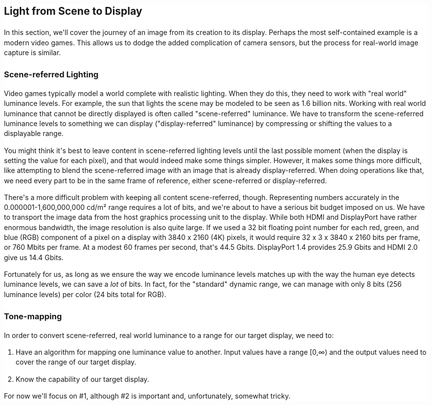 ## Light from Scene to Display

In this section, we'll cover the journey of an image from its creation to its
display. Perhaps the most self-contained example is a modern video games. This
allows us to dodge the added complication of camera sensors, but the process
for real-world image capture is similar.

### Scene-referred Lighting

Video games typically model a world complete with realistic lighting.  When
they do this, they need to work with "real world" luminance levels. For
example, the sun that lights the scene may be modeled to be seen as 1.6 billion
nits. Working with real world luminance that cannot be directly displayed is
often called "scene-referred" luminance. We have to transform the
scene-referred luminance levels to something we can display ("display-referred"
luminance) by compressing or shifting the values to a displayable range.

You might think it's best to leave content in scene-referred lighting levels
until the last possible moment (when the display is setting the value for each
pixel), and that would indeed make some things simpler. However, it makes some
things more difficult, like attempting to blend the scene-referred image with
an image that is already display-referred. When doing operations like that, we
need every part to be in the same frame of reference, either scene-referred or
display-referred.

There's a more difficult problem with keeping all content scene-referred,
though. Representing numbers accurately in the 0.000001-1,600,000,000 cd/m²
range requires a lot of bits, and we're about to have a serious bit budget
imposed on us. We have to transport the image data from the host graphics
processing unit to the display. While both HDMI and DisplayPort have rather
enormous bandwidth, the image resolution is also quite large. If we used a 32
bit floating point number for each red, green, and blue (RGB) component of a
pixel on a display with 3840 x 2160 (4K) pixels, it would require 32 x 3 x 3840
x 2160 bits per frame, or 760 Mbits per frame. At a modest 60 frames per
second, that's 44.5 Gbits. DisplayPort 1.4 provides 25.9 Gbits and HDMI 2.0
give us 14.4 Gbits.

Fortunately for us, as long as we ensure the way we encode luminance levels
matches up with the way the human eye detects luminance levels, we can save a
*lot* of bits. In fact, for the "standard" dynamic range, we can manage with
only 8 bits (256 luminance levels) per color (24 bits total for RGB).

### Tone-mapping

In order to convert scene-referred, real world luminance to a range for our
target display, we need to:

1. Have an algorithm for mapping one luminance value to another. Input values
   have a range [0,∞) and the output values need to cover the range of our
   target display.

2. Know the capability of our target display.

For now we'll focus on #1, although #2 is important and, unfortunately,
somewhat tricky.
